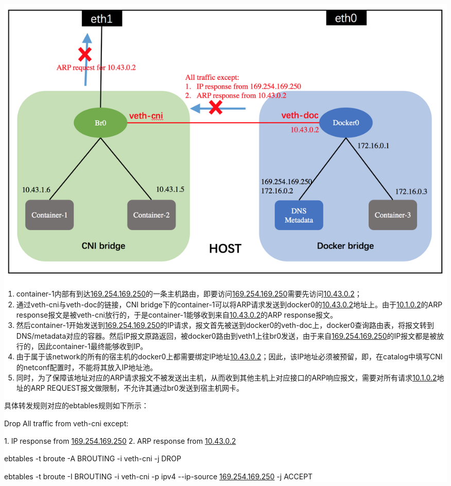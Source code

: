 ![rancher_network_plugin](imgs/rancher_network_plugin.png)

1. container-1内部有到达[169.254.169.250](169.254.169.250)的一条主机路由，即要访问[169.254.169.250](169.254.169.250)需要先访问[10.43.0.2](10.43.0.2)； 
2. 通过veth-cni与veth-doc的链接，CNI bridge下的container-1可以将ARP请求发送到docker0的[10.43.0.2](10.43.0.2)地址上。由于[10.1.0.2](10.1.0.2)的ARP response报文是被veth-cni放行的，于是container-1能够收到来自[10.43.0.2](10.43.0.2)的ARP response报文。
3. 然后container-1开始发送到[169.254.169.250](169.254.169.250)的IP请求，报文首先被送到docker0的veth-doc上，docker0查询路由表，将报文转到DNS/metadata对应的容器。然后IP报文原路返回，被docker0路由到veth1上往br0发送，由于来自[169.254.169.250](169.254.169.250)的IP报文都是被放行的，因此container-1最终能够收到IP。
4. 由于属于该network的所有的宿主机的docker0上都需要绑定IP地址[10.43.0.2](10.43.0.2)；因此，该IP地址必须被预留，即，在catalog中填写CNI的netconf配置时，不能将其放入IP地址池。
5. 同时，为了保障该地址对应的ARP请求报文不被发送出主机，从而收到其他主机上对应接口的ARP响应报文，需要对所有请求[10.1.0.2](10.1.0.2)地址的ARP REQUEST报文做限制，不允许其通过br0发送到宿主机网卡。

具体转发规则对应的ebtables规则如下所示：

Drop All traffic from veth-cni except:

1. IP response from [169.254.169.250](169.254.169.250)
2. ARP response from [10.43.0.2](10.43.0.2)

ebtables -t broute -A BROUTING -i veth-cni -j DROP

ebtables -t broute -I BROUTING -i veth-cni -p ipv4 --ip-source [169.254.169.250](169.254.169.250) -j ACCEPT
